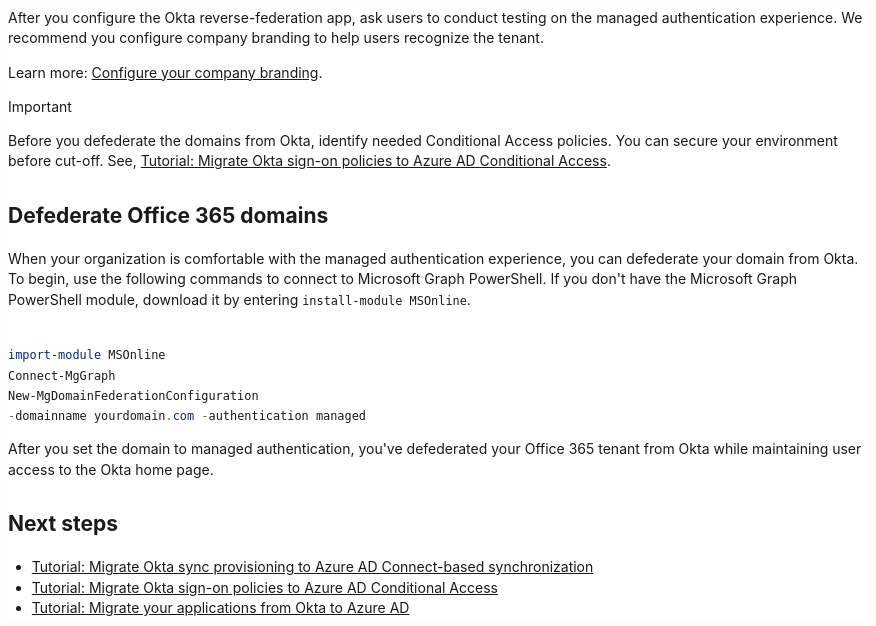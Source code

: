 After you configure the Okta reverse-federation app, ask users to conduct testing on the managed authentication experience. We recommend you configure company branding to help users recognize the tenant.

Learn more: [Configure your company branding](../fundamentals/customize-branding.md).

  >[!IMPORTANT]
  >Before you defederate the domains from Okta, identify needed Conditional Access policies. You can secure your environment before cut-off. See, [Tutorial: Migrate Okta sign-on policies to Azure AD Conditional Access](migrate-okta-sign-on-policies-conditional-access.md).

## Defederate Office 365 domains

When your organization is comfortable with the managed authentication experience, you can defederate your domain from Okta. To begin, use the following commands to connect to Microsoft Graph PowerShell. If you don't have the Microsoft Graph PowerShell module, download it by entering `install-module MSOnline`.

```PowerShell

import-module MSOnline
Connect-MgGraph
New-MgDomainFederationConfiguration 
-domainname yourdomain.com -authentication managed

```

After you set the domain to managed authentication, you've defederated your Office 365 tenant from Okta while maintaining user access to the Okta home page.

## Next steps

- [Tutorial: Migrate Okta sync provisioning to Azure AD Connect-based synchronization](migrate-okta-sync-provisioning.md)
- [Tutorial: Migrate Okta sign-on policies to Azure AD Conditional Access](migrate-okta-sign-on-policies-conditional-access.md)
- [Tutorial: Migrate your applications from Okta to Azure AD](migrate-applications-from-okta.md)
